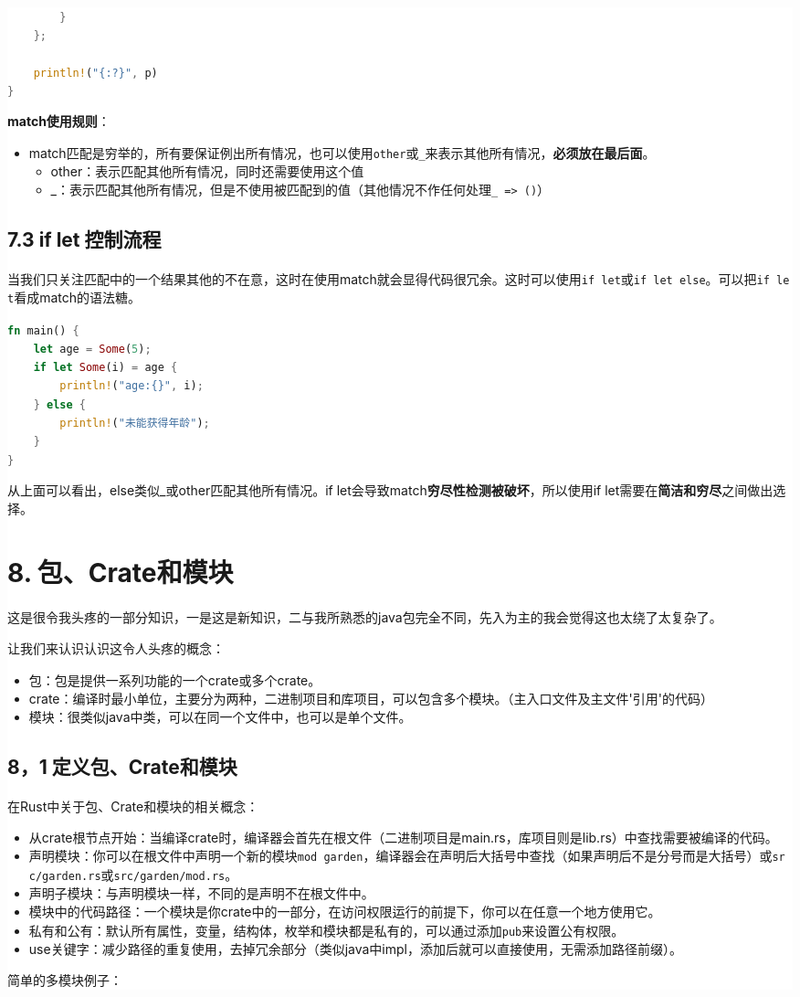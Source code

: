 ```rust
        }
    };

    println!("{:?}", p)
}
```

**match使用规则**：

- match匹配是穷举的，所有要保证例出所有情况，也可以使用`other`或`_`来表示其他所有情况，**必须放在最后面**。
    - other：表示匹配其他所有情况，同时还需要使用这个值
    - _：表示匹配其他所有情况，但是不使用被匹配到的值（其他情况不作任何处理`_ => ()`）

## 7.3 if let 控制流程

当我们只关注匹配中的一个结果其他的不在意，这时在使用match就会显得代码很冗余。这时可以使用`if let`或`if let else`。可以把`if let`看成match的语法糖。

```rust
fn main() {
    let age = Some(5);
    if let Some(i) = age {
        println!("age:{}", i);
    } else {
        println!("未能获得年龄");
    }
}
```

从上面可以看出，else类似_或other匹配其他所有情况。if let会导致match**穷尽性检测被破坏**，所以使用if let需要在**简洁和穷尽**之间做出选择。

# 8. 包、Crate和模块

这是很令我头疼的一部分知识，一是这是新知识，二与我所熟悉的java包完全不同，先入为主的我会觉得这也太绕了太复杂了。

让我们来认识认识这令人头疼的概念：

- 包：包是提供一系列功能的一个crate或多个crate。
- crate：编译时最小单位，主要分为两种，二进制项目和库项目，可以包含多个模块。（主入口文件及主文件'引用'的代码）
- 模块：很类似java中类，可以在同一个文件中，也可以是单个文件。

## 8，1 定义包、Crate和模块

在Rust中关于包、Crate和模块的相关概念：

- 从crate根节点开始：当编译crate时，编译器会首先在根文件（二进制项目是main.rs，库项目则是lib.rs）中查找需要被编译的代码。
- 声明模块：你可以在根文件中声明一个新的模块`mod garden`，编译器会在声明后大括号中查找（如果声明后不是分号而是大括号）或`src/garden.rs`或`src/garden/mod.rs`。
- 声明子模块：与声明模块一样，不同的是声明不在根文件中。
- 模块中的代码路径：一个模块是你crate中的一部分，在访问权限运行的前提下，你可以在任意一个地方使用它。
- 私有和公有：默认所有属性，变量，结构体，枚举和模块都是私有的，可以通过添加`pub`来设置公有权限。
- use关键字：减少路径的重复使用，去掉冗余部分（类似java中impl，添加后就可以直接使用，无需添加路径前缀）。

简单的多模块例子：
